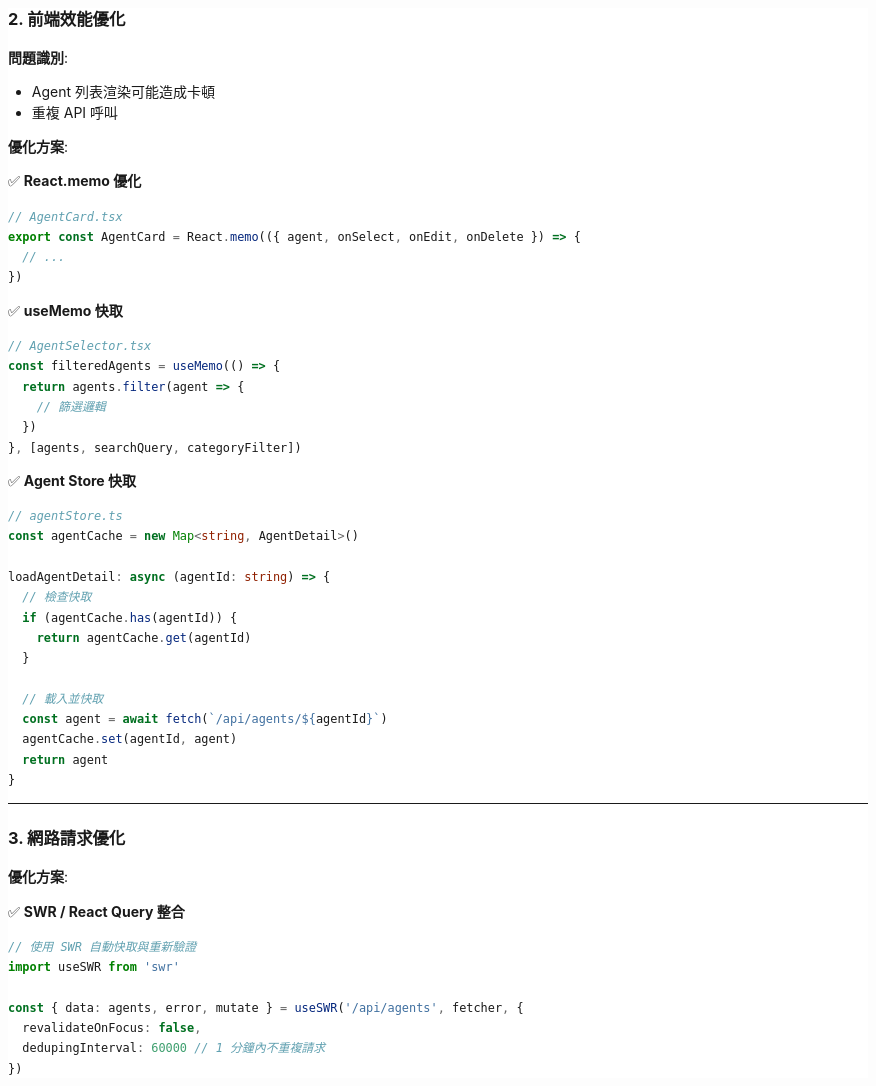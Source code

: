 
### 2. 前端效能優化

**問題識別**:
- Agent 列表渲染可能造成卡頓
- 重複 API 呼叫

**優化方案**:

✅ **React.memo 優化**
```typescript
// AgentCard.tsx
export const AgentCard = React.memo(({ agent, onSelect, onEdit, onDelete }) => {
  // ...
})
```

✅ **useMemo 快取**
```typescript
// AgentSelector.tsx
const filteredAgents = useMemo(() => {
  return agents.filter(agent => {
    // 篩選邏輯
  })
}, [agents, searchQuery, categoryFilter])
```

✅ **Agent Store 快取**
```typescript
// agentStore.ts
const agentCache = new Map<string, AgentDetail>()

loadAgentDetail: async (agentId: string) => {
  // 檢查快取
  if (agentCache.has(agentId)) {
    return agentCache.get(agentId)
  }

  // 載入並快取
  const agent = await fetch(`/api/agents/${agentId}`)
  agentCache.set(agentId, agent)
  return agent
}
```

---

### 3. 網路請求優化

**優化方案**:

✅ **SWR / React Query 整合**
```typescript
// 使用 SWR 自動快取與重新驗證
import useSWR from 'swr'

const { data: agents, error, mutate } = useSWR('/api/agents', fetcher, {
  revalidateOnFocus: false,
  dedupingInterval: 60000 // 1 分鐘內不重複請求
})
```
